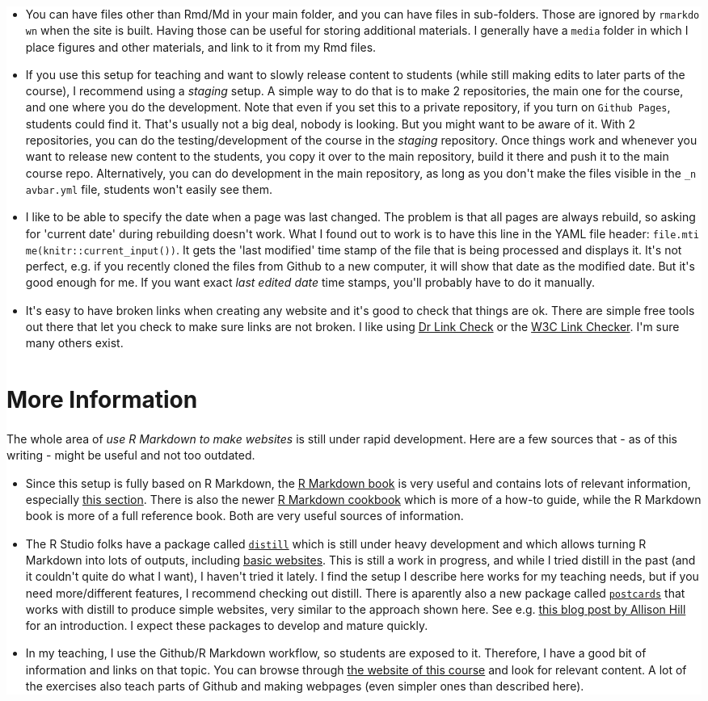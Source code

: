 * You can have files other than Rmd/Md in your main folder, and you can have files in sub-folders. Those are ignored by `rmarkdown` when the site is built. Having those can be useful for storing additional materials. I generally have a `media` folder in which I place figures and other materials, and link to it from my Rmd files.

* If you use this setup for teaching and want to slowly release content to students (while still making edits to later parts of the course), I recommend using a _staging_ setup. A simple way to do that is to make 2 repositories, the main one for the course, and one where you do the development. Note that even if you set this to a private repository, if you turn on `Github Pages`, students could find it. That's usually not a big deal, nobody is looking. But you might want to be aware of it. With 2 repositories, you can do the testing/development of the course in the _staging_ repository. Once things work and whenever you want to release new content to the students, you copy it over to the main repository, build it there and push it to the main course repo. Alternatively, you can do development in the main repository, as long as you don't make the files visible in the `_navbar.yml` file, students won't easily see them.

* I like to be able to specify the date when a page was last changed. The problem is that all pages are always rebuild, so asking for 'current date' during rebuilding doesn't work. What I found out to work is to have this line in the YAML file header: `file.mtime(knitr::current_input())`. It gets the 'last modified' time stamp of the file that is being processed and displays it. It's not perfect, e.g. if you recently cloned the files from Github to a new computer, it will show that date as the modified date. But it's good enough for me. If you want exact _last edited date_ time stamps, you'll probably have to do it manually.

* It's easy to have broken links when creating any website and it's good to check that things are ok. There are simple free tools out there that let you check to make sure links are not broken. I like using [Dr Link Check](https://www.drlinkcheck.com/) or the [W3C Link Checker](https://validator.w3.org/checklink). I'm sure many others exist. 
 
 

# More Information

The whole area of _use R Markdown to make websites_ is still under rapid development. Here are a few sources that - as of this writing - might be useful and not too outdated.

* Since this setup is fully based on R Markdown, the [R Markdown book](https://bookdown.org/yihui/rmarkdown/) is very useful and contains lots of relevant information, especially [this section](https://bookdown.org/yihui/rmarkdown/rmarkdown-site.html). There is also the newer [R Markdown cookbook](https://bookdown.org/yihui/rmarkdown-cookbook/) which is more of a how-to guide, while the R Markdown book is more of a full reference book. Both are very useful sources of information.

* The R Studio folks have a package called [`distill`](https://rstudio.github.io/distill/) which is still under heavy development and which allows turning R Markdown into lots of outputs, including [basic websites](https://rstudio.github.io/distill/publish_website.html). This is still a work in progress, and while I tried distill in the past (and it couldn't quite do what I want), I haven't tried it lately. I find the setup I describe here works for my teaching needs, but if you need more/different features, I recommend checking out distill. There is aparently also a new package called [`postcards`](https://github.com/seankross/postcards) that works with distill to produce simple websites, very similar to the approach shown here. See e.g. [this blog post by Allison Hill](https://alison.rbind.io/blog/2020-12-postcards-distill/) for an introduction. I expect these packages to develop and mature quickly.

* In my teaching, I use the Github/R Markdown workflow, so students are exposed to it. Therefore, I have a good bit of information and links on that topic. You can browse through [the website of this 
course](https://andreashandel.github.io/MADAcourse/index.html) and look for relevant content. A lot of the exercises also teach parts of Github and making webpages (even simpler ones than described here).  








